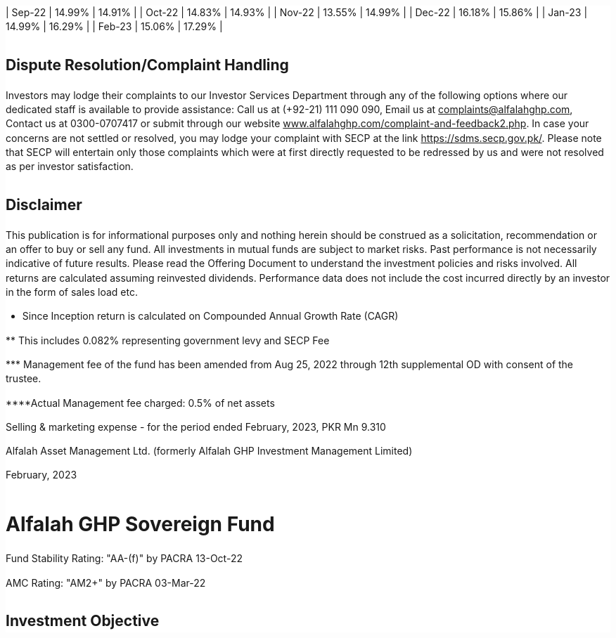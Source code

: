 | Sep-22 | 14.99% | 14.91% |
| Oct-22 | 14.83% | 14.93% |
| Nov-22 | 13.55% | 14.99% |
| Dec-22 | 16.18% | 15.86% |
| Jan-23 | 14.99% | 16.29% |
| Feb-23 | 15.06% | 17.29% |

## Dispute Resolution/Complaint Handling

Investors may lodge their complaints to our Investor Services Department through any of the following options where our dedicated staff is available to provide assistance: Call us at (+92-21) 111 090 090, Email us at complaints@alfalahghp.com, Contact us at 0300-0707417 or submit through our website www.alfalahghp.com/complaint-and-feedback2.php. In case your concerns are not settled or resolved, you may lodge your complaint with SECP at the link https://sdms.secp.gov.pk/. Please note that SECP will entertain only those complaints which were at first directly requested to be redressed by us and were not resolved as per investor satisfaction.

## Disclaimer

This publication is for informational purposes only and nothing herein should be construed as a solicitation, recommendation or an offer to buy or sell any fund. All investments in mutual funds are subject to market risks. Past performance is not necessarily indicative of future results. Please read the Offering Document to understand the investment policies and risks involved. All returns are calculated assuming reinvested dividends. Performance data does not include the cost incurred directly by an investor in the form of sales load etc.

- Since Inception return is calculated on Compounded Annual Growth Rate (CAGR)

\*\* This includes 0.082% representing government levy and SECP Fee

\*\*\* Management fee of the fund has been amended from Aug 25, 2022 through 12th supplemental OD with consent of the trustee.

\*\*\*\*Actual Management fee charged: 0.5% of net assets

Selling & marketing expense - for the period ended February, 2023, PKR Mn 9.310

Alfalah Asset Management Ltd. (formerly Alfalah GHP Investment Management Limited)

February, 2023

# Alfalah GHP Sovereign Fund

Fund Stability Rating: "AA-(f)" by PACRA 13-Oct-22

AMC Rating: "AM2+" by PACRA 03-Mar-22

## Investment Objective
